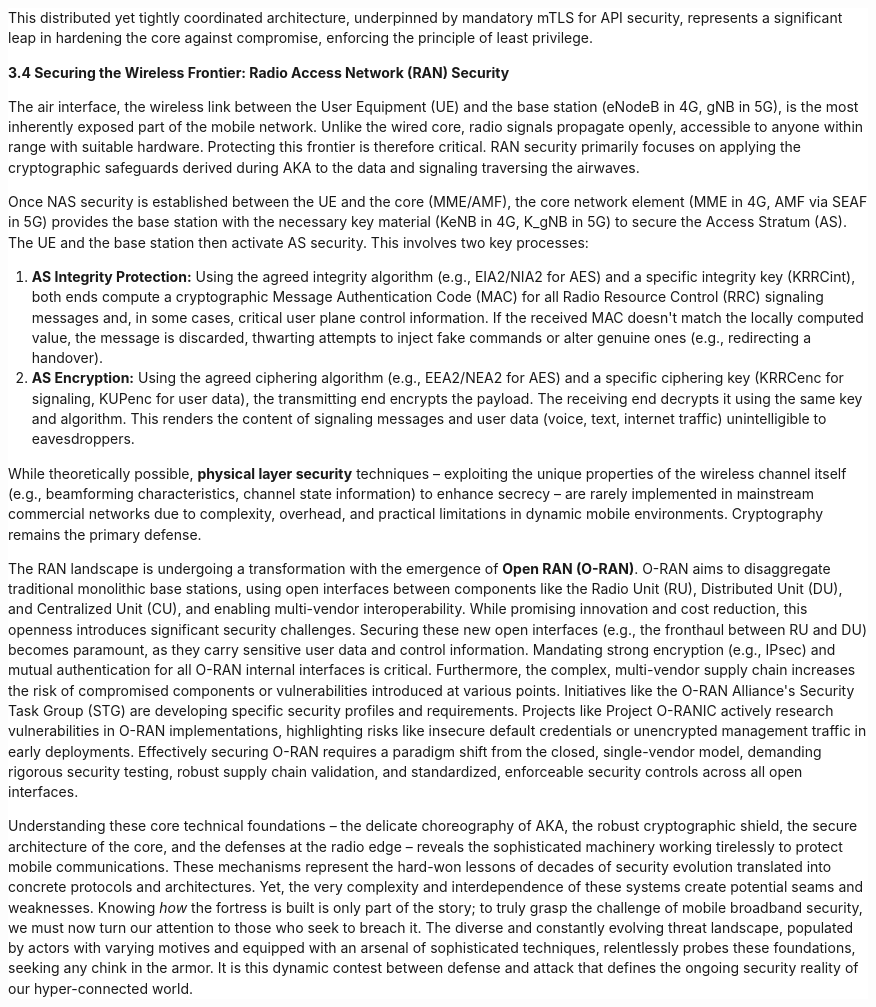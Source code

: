 This distributed yet tightly coordinated architecture, underpinned by mandatory mTLS for API security, represents a significant leap in hardening the core against compromise, enforcing the principle of least privilege.

**3.4 Securing the Wireless Frontier: Radio Access Network (RAN) Security**

The air interface, the wireless link between the User Equipment (UE) and the base station (eNodeB in 4G, gNB in 5G), is the most inherently exposed part of the mobile network. Unlike the wired core, radio signals propagate openly, accessible to anyone within range with suitable hardware. Protecting this frontier is therefore critical. RAN security primarily focuses on applying the cryptographic safeguards derived during AKA to the data and signaling traversing the airwaves.

Once NAS security is established between the UE and the core (MME/AMF), the core network element (MME in 4G, AMF via SEAF in 5G) provides the base station with the necessary key material (KeNB in 4G, K_gNB in 5G) to secure the Access Stratum (AS). The UE and the base station then activate AS security. This involves two key processes:
1.  **AS Integrity Protection:** Using the agreed integrity algorithm (e.g., EIA2/NIA2 for AES) and a specific integrity key (KRRCint), both ends compute a cryptographic Message Authentication Code (MAC) for all Radio Resource Control (RRC) signaling messages and, in some cases, critical user plane control information. If the received MAC doesn't match the locally computed value, the message is discarded, thwarting attempts to inject fake commands or alter genuine ones (e.g., redirecting a handover).
2.  **AS Encryption:** Using the agreed ciphering algorithm (e.g., EEA2/NEA2 for AES) and a specific ciphering key (KRRCenc for signaling, KUPenc for user data), the transmitting end encrypts the payload. The receiving end decrypts it using the same key and algorithm. This renders the content of signaling messages and user data (voice, text, internet traffic) unintelligible to eavesdroppers.

While theoretically possible, **physical layer security** techniques – exploiting the unique properties of the wireless channel itself (e.g., beamforming characteristics, channel state information) to enhance secrecy – are rarely implemented in mainstream commercial networks due to complexity, overhead, and practical limitations in dynamic mobile environments. Cryptography remains the primary defense.

The RAN landscape is undergoing a transformation with the emergence of **Open RAN (O-RAN)**. O-RAN aims to disaggregate traditional monolithic base stations, using open interfaces between components like the Radio Unit (RU), Distributed Unit (DU), and Centralized Unit (CU), and enabling multi-vendor interoperability. While promising innovation and cost reduction, this openness introduces significant security challenges. Securing these new open interfaces (e.g., the fronthaul between RU and DU) becomes paramount, as they carry sensitive user data and control information. Mandating strong encryption (e.g., IPsec) and mutual authentication for all O-RAN internal interfaces is critical. Furthermore, the complex, multi-vendor supply chain increases the risk of compromised components or vulnerabilities introduced at various points. Initiatives like the O-RAN Alliance's Security Task Group (STG) are developing specific security profiles and requirements. Projects like Project O-RANIC actively research vulnerabilities in O-RAN implementations, highlighting risks like insecure default credentials or unencrypted management traffic in early deployments. Effectively securing O-RAN requires a paradigm shift from the closed, single-vendor model, demanding rigorous security testing, robust supply chain validation, and standardized, enforceable security controls across all open interfaces.

Understanding these core technical foundations – the delicate choreography of AKA, the robust cryptographic shield, the secure architecture of the core, and the defenses at the radio edge – reveals the sophisticated machinery working tirelessly to protect mobile communications. These mechanisms represent the hard-won lessons of decades of security evolution translated into concrete protocols and architectures. Yet, the very complexity and interdependence of these systems create potential seams and weaknesses. Knowing *how* the fortress is built is only part of the story; to truly grasp the challenge of mobile broadband security, we must now turn our attention to those who seek to breach it. The diverse and constantly evolving threat landscape, populated by actors with varying motives and equipped with an arsenal of sophisticated techniques, relentlessly probes these foundations, seeking any chink in the armor. It is this dynamic contest between defense and attack that defines the ongoing security reality of our hyper-connected world.
